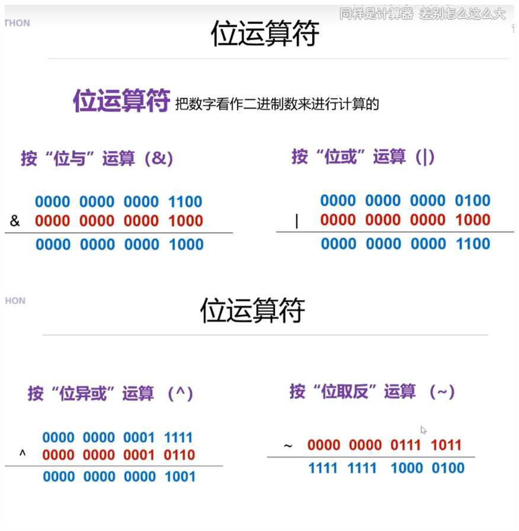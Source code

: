 ![屏幕截图 2024-04-29 195048](./Python%20%E5%AD%A6%E4%B9%A0%E7%AC%94%E8%AE%B0%EF%BC%9A.assets/%E5%B1%8F%E5%B9%95%E6%88%AA%E5%9B%BE%202024-04-29%20195048-1714393940222-5.png)

![屏幕截图 2024-04-29 195119](./Python%20%E5%AD%A6%E4%B9%A0%E7%AC%94%E8%AE%B0%EF%BC%9A.assets/%E5%B1%8F%E5%B9%95%E6%88%AA%E5%9B%BE%202024-04-29%20195119-1714393944118-8.png)
